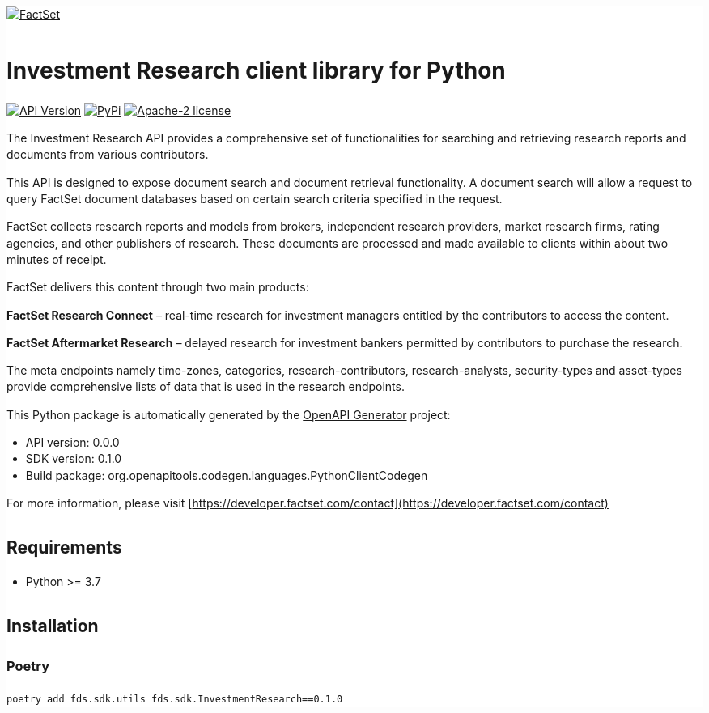 [![FactSet](https://raw.githubusercontent.com/factset/enterprise-sdk/main/docs/images/factset-logo.svg)](https://www.factset.com)

# Investment Research client library for Python

[![API Version](https://img.shields.io/badge/api-v0.0.0-blue)](https://developer.factset.com/api-catalog/investment-research-api)
[![PyPi](https://img.shields.io/pypi/v/fds.sdk.InvestmentResearch/0.1.0)](https://pypi.org/project/fds.sdk.InvestmentResearch/v/0.1.0)
[![Apache-2 license](https://img.shields.io/badge/license-Apache2-brightgreen.svg)](https://www.apache.org/licenses/LICENSE-2.0)


The Investment Research API provides a comprehensive set of functionalities for searching and retrieving research reports and documents from various contributors.

This API is designed to expose document search and document retrieval functionality. A document search will allow a request to query FactSet document databases based on certain search criteria specified in the request.

FactSet collects research reports and models from brokers, independent research providers, market research firms, rating agencies, and other publishers of research. These documents are processed and made available to clients within about two minutes of receipt.

FactSet delivers this content through two main products:

**FactSet Research Connect** – real-time research for investment managers entitled by the contributors to access the content.

**FactSet Aftermarket Research** – delayed research for investment bankers permitted by contributors to purchase the research.

The meta endpoints namely time-zones, categories, research-contributors, research-analysts, security-types and asset-types provide comprehensive lists of data that is used in the research endpoints.

  

This Python package is automatically generated by the [OpenAPI Generator](https://openapi-generator.tech) project:

- API version: 0.0.0
- SDK version: 0.1.0
- Build package: org.openapitools.codegen.languages.PythonClientCodegen

For more information, please visit [https://developer.factset.com/contact](https://developer.factset.com/contact)

## Requirements

* Python >= 3.7

## Installation

### Poetry

```shell
poetry add fds.sdk.utils fds.sdk.InvestmentResearch==0.1.0
```
